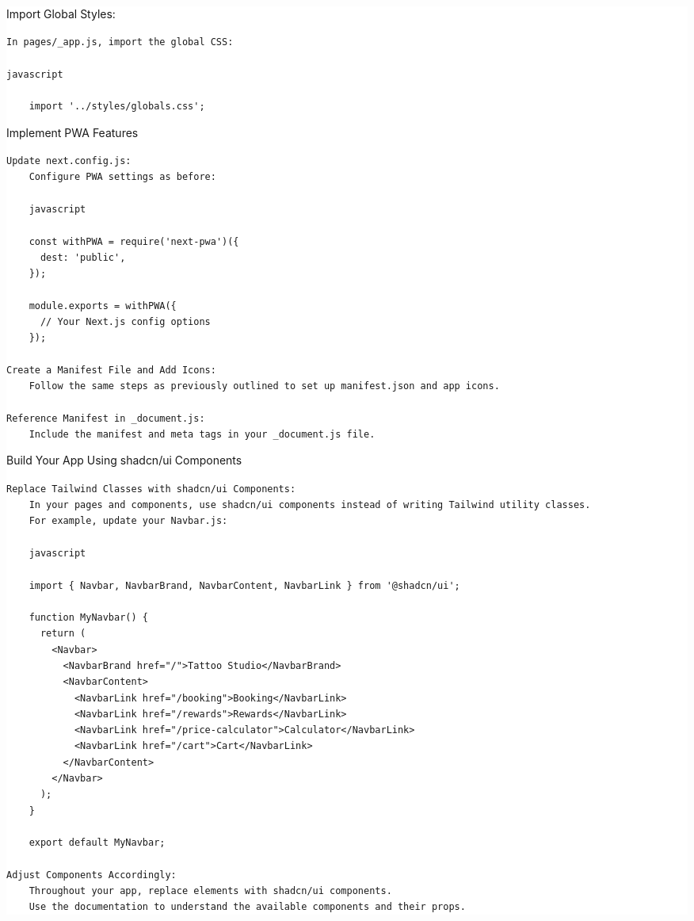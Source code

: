 Import Global Styles:

    In pages/_app.js, import the global CSS:

    javascript

        import '../styles/globals.css';

Implement PWA Features

    Update next.config.js:
        Configure PWA settings as before:

        javascript

        const withPWA = require('next-pwa')({
          dest: 'public',
        });

        module.exports = withPWA({
          // Your Next.js config options
        });

    Create a Manifest File and Add Icons:
        Follow the same steps as previously outlined to set up manifest.json and app icons.

    Reference Manifest in _document.js:
        Include the manifest and meta tags in your _document.js file.

Build Your App Using shadcn/ui Components

    Replace Tailwind Classes with shadcn/ui Components:
        In your pages and components, use shadcn/ui components instead of writing Tailwind utility classes.
        For example, update your Navbar.js:

        javascript

        import { Navbar, NavbarBrand, NavbarContent, NavbarLink } from '@shadcn/ui';

        function MyNavbar() {
          return (
            <Navbar>
              <NavbarBrand href="/">Tattoo Studio</NavbarBrand>
              <NavbarContent>
                <NavbarLink href="/booking">Booking</NavbarLink>
                <NavbarLink href="/rewards">Rewards</NavbarLink>
                <NavbarLink href="/price-calculator">Calculator</NavbarLink>
                <NavbarLink href="/cart">Cart</NavbarLink>
              </NavbarContent>
            </Navbar>
          );
        }

        export default MyNavbar;

    Adjust Components Accordingly:
        Throughout your app, replace elements with shadcn/ui components.
        Use the documentation to understand the available components and their props.
